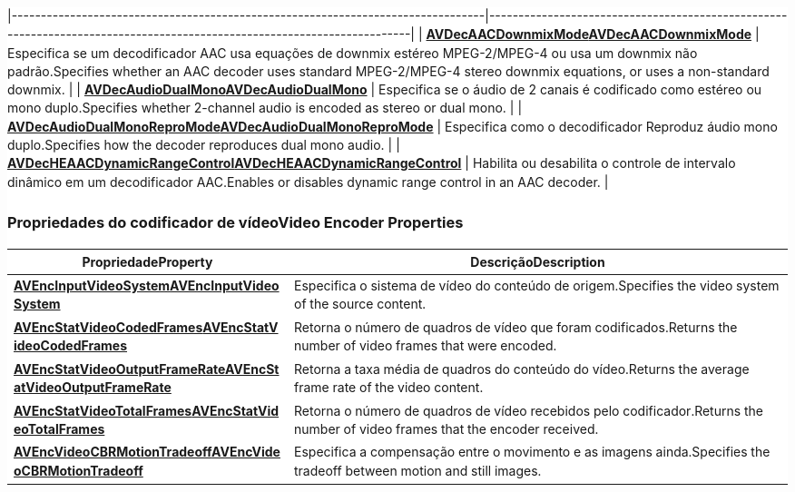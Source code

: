 |---------------------------------------------------------------------------------|------------------------------------------------------------------------------------------------------------------------|
| [<span data-ttu-id="5eb71-212">**AVDecAACDownmixMode**</span><span class="sxs-lookup"><span data-stu-id="5eb71-212">**AVDecAACDownmixMode**</span></span>](avdecaacdownmixmode-property.md)                     | <span data-ttu-id="5eb71-213">Especifica se um decodificador AAC usa equações de downmix estéreo MPEG-2/MPEG-4 ou usa um downmix não padrão.</span><span class="sxs-lookup"><span data-stu-id="5eb71-213">Specifies whether an AAC decoder uses standard MPEG-2/MPEG-4 stereo downmix equations, or uses a non-standard downmix.</span></span> |
| [<span data-ttu-id="5eb71-214">**AVDecAudioDualMono**</span><span class="sxs-lookup"><span data-stu-id="5eb71-214">**AVDecAudioDualMono**</span></span>](avdecaudiodualmono-property.md)                       | <span data-ttu-id="5eb71-215">Especifica se o áudio de 2 canais é codificado como estéreo ou mono duplo.</span><span class="sxs-lookup"><span data-stu-id="5eb71-215">Specifies whether 2-channel audio is encoded as stereo or dual mono.</span></span>                                                   |
| [<span data-ttu-id="5eb71-216">**AVDecAudioDualMonoReproMode**</span><span class="sxs-lookup"><span data-stu-id="5eb71-216">**AVDecAudioDualMonoReproMode**</span></span>](avdecaudiodualmonorepromode-property.md)     | <span data-ttu-id="5eb71-217">Especifica como o decodificador Reproduz áudio mono duplo.</span><span class="sxs-lookup"><span data-stu-id="5eb71-217">Specifies how the decoder reproduces dual mono audio.</span></span>                                                                  |
| [<span data-ttu-id="5eb71-218">**AVDecHEAACDynamicRangeControl**</span><span class="sxs-lookup"><span data-stu-id="5eb71-218">**AVDecHEAACDynamicRangeControl**</span></span>](avdecheaacdynamicrangecontrol-property.md) | <span data-ttu-id="5eb71-219">Habilita ou desabilita o controle de intervalo dinâmico em um decodificador AAC.</span><span class="sxs-lookup"><span data-stu-id="5eb71-219">Enables or disables dynamic range control in an AAC decoder.</span></span>                                                           |



 

### <a name="video-encoder-properties"></a><span data-ttu-id="5eb71-220">Propriedades do codificador de vídeo</span><span class="sxs-lookup"><span data-stu-id="5eb71-220">Video Encoder Properties</span></span>



| <span data-ttu-id="5eb71-221">Propriedade</span><span class="sxs-lookup"><span data-stu-id="5eb71-221">Property</span></span>                                                                                        | <span data-ttu-id="5eb71-222">Descrição</span><span class="sxs-lookup"><span data-stu-id="5eb71-222">Description</span></span>                                                                                                           |
|-------------------------------------------------------------------------------------------------|-----------------------------------------------------------------------------------------------------------------------|
| [<span data-ttu-id="5eb71-223">**AVEncInputVideoSystem**</span><span class="sxs-lookup"><span data-stu-id="5eb71-223">**AVEncInputVideoSystem**</span></span>](avencinputvideosystem-property.md)                                 | <span data-ttu-id="5eb71-224">Especifica o sistema de vídeo do conteúdo de origem.</span><span class="sxs-lookup"><span data-stu-id="5eb71-224">Specifies the video system of the source content.</span></span>                                                                     |
| [<span data-ttu-id="5eb71-225">**AVEncStatVideoCodedFrames**</span><span class="sxs-lookup"><span data-stu-id="5eb71-225">**AVEncStatVideoCodedFrames**</span></span>](avencstatvideocodedframes-property.md)                         | <span data-ttu-id="5eb71-226">Retorna o número de quadros de vídeo que foram codificados.</span><span class="sxs-lookup"><span data-stu-id="5eb71-226">Returns the number of video frames that were encoded.</span></span>                                                                 |
| [<span data-ttu-id="5eb71-227">**AVEncStatVideoOutputFrameRate**</span><span class="sxs-lookup"><span data-stu-id="5eb71-227">**AVEncStatVideoOutputFrameRate**</span></span>](avencstatvideooutputframerate-property.md)                 | <span data-ttu-id="5eb71-228">Retorna a taxa média de quadros do conteúdo do vídeo.</span><span class="sxs-lookup"><span data-stu-id="5eb71-228">Returns the average frame rate of the video content.</span></span>                                                                  |
| [<span data-ttu-id="5eb71-229">**AVEncStatVideoTotalFrames**</span><span class="sxs-lookup"><span data-stu-id="5eb71-229">**AVEncStatVideoTotalFrames**</span></span>](avencstatvideototalframes-property.md)                         | <span data-ttu-id="5eb71-230">Retorna o número de quadros de vídeo recebidos pelo codificador.</span><span class="sxs-lookup"><span data-stu-id="5eb71-230">Returns the number of video frames that the encoder received.</span></span>                                                         |
| [<span data-ttu-id="5eb71-231">**AVEncVideoCBRMotionTradeoff**</span><span class="sxs-lookup"><span data-stu-id="5eb71-231">**AVEncVideoCBRMotionTradeoff**</span></span>](avencvideocbrmotiontradeoff-property.md)                     | <span data-ttu-id="5eb71-232">Especifica a compensação entre o movimento e as imagens ainda.</span><span class="sxs-lookup"><span data-stu-id="5eb71-232">Specifies the tradeoff between motion and still images.</span></span>                                                               |